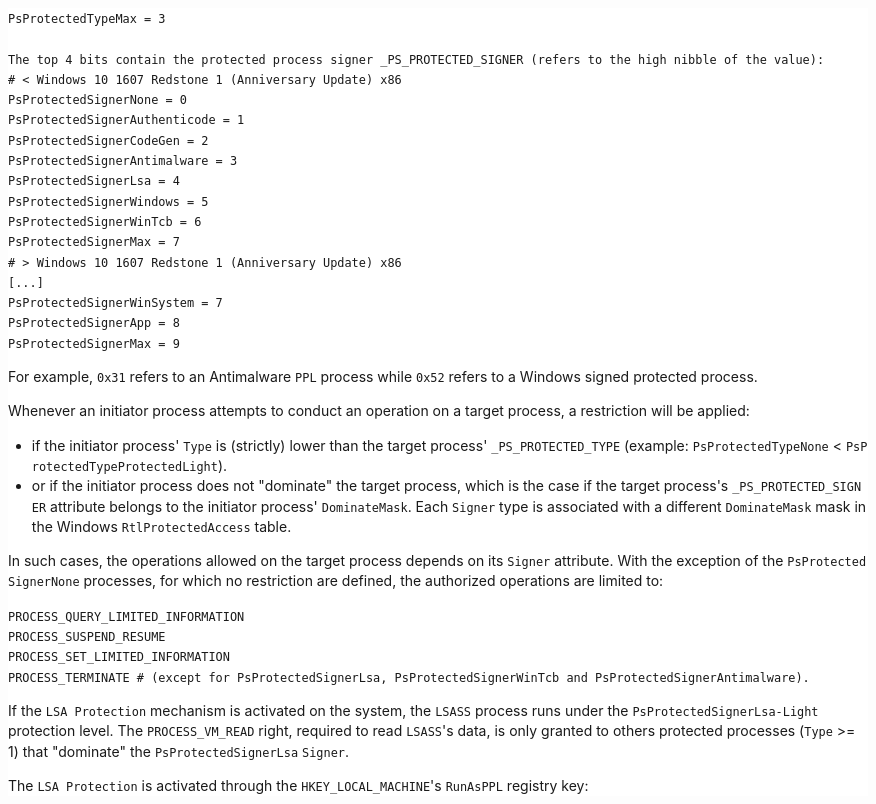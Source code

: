 ```
PsProtectedTypeMax = 3

The top 4 bits contain the protected process signer _PS_PROTECTED_SIGNER (refers to the high nibble of the value):
# < Windows 10 1607 Redstone 1 (Anniversary Update) x86
PsProtectedSignerNone = 0
PsProtectedSignerAuthenticode = 1
PsProtectedSignerCodeGen = 2
PsProtectedSignerAntimalware = 3
PsProtectedSignerLsa = 4
PsProtectedSignerWindows = 5
PsProtectedSignerWinTcb = 6
PsProtectedSignerMax = 7
# > Windows 10 1607 Redstone 1 (Anniversary Update) x86
[...]
PsProtectedSignerWinSystem = 7
PsProtectedSignerApp = 8
PsProtectedSignerMax = 9
```

For example, `0x31` refers to an Antimalware `PPL` process while `0x52` refers
to a Windows signed protected process.

Whenever an initiator process attempts to conduct an operation on a target
process, a restriction will be applied:
  - if the initiator process' `Type` is (strictly) lower than the target
    process' `_PS_PROTECTED_TYPE` (example: `PsProtectedTypeNone` <
    `PsProtectedTypeProtectedLight`).
  - or if the initiator process does not "dominate" the target process, which
    is the case if the target process's `_PS_PROTECTED_SIGNER` attribute
    belongs to the initiator process' `DominateMask`. Each `Signer` type is
    associated with a different `DominateMask` mask in the Windows
    `RtlProtectedAccess` table.

In such cases, the operations allowed on the target process depends on its
`Signer` attribute. With the exception of the `PsProtectedSignerNone`
processes, for which no restriction are defined, the authorized operations are
limited to:

```
PROCESS_QUERY_LIMITED_INFORMATION
PROCESS_SUSPEND_RESUME
PROCESS_SET_LIMITED_INFORMATION
PROCESS_TERMINATE # (except for PsProtectedSignerLsa, PsProtectedSignerWinTcb and PsProtectedSignerAntimalware).
```

If the `LSA Protection` mechanism is activated on the system, the `LSASS`
process runs under the `PsProtectedSignerLsa-Light` protection level.
The `PROCESS_VM_READ` right, required to read `LSASS`'s data, is only granted
to others protected processes (`Type` >= 1) that "dominate" the
`PsProtectedSignerLsa` `Signer`.

The `LSA Protection` is activated through the `HKEY_LOCAL_MACHINE`'s `RunAsPPL`
registry key:
